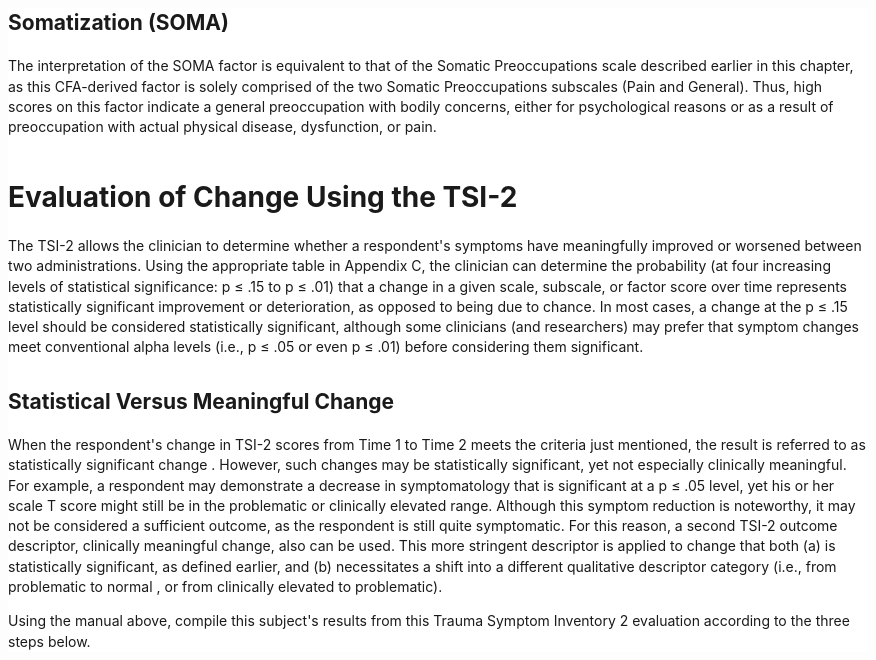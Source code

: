 
## Somatization (SOMA)

The interpretation of the SOMA factor is equivalent to that of the Somatic Preoccupations scale described earlier in this chapter, as this CFA-derived factor is solely comprised of the two Somatic Preoccupations subscales (Pain and General). Thus, high scores on this factor indicate a general preoccupation with bodily concerns, either for psychological reasons or as a result of preoccupation with actual physical disease, dysfunction, or pain.

# Evaluation of Change Using the TSI-2

The TSI-2 allows the clinician to determine whether a respondent's symptoms have meaningfully improved or worsened between two administrations. Using the appropriate table in Appendix C, the clinician can determine the probability (at four increasing levels of statistical significance: p ≤ .15 to p ≤ .01) that a change in a given scale, subscale, or factor score over time represents statistically significant improvement or deterioration, as opposed to being due to chance. In most cases, a change at the p ≤ .15 level should be considered statistically significant, although some clinicians (and researchers) may prefer that symptom changes meet conventional alpha levels (i.e., p ≤ .05 or even p ≤ .01) before considering them significant.

## Statistical Versus Meaningful Change

When the respondent's change in TSI-2 scores from Time 1 to Time 2 meets the criteria just mentioned, the result is referred to as statistically significant change . However, such changes may be statistically significant,
yet not especially clinically meaningful. For example, a respondent may demonstrate a decrease in symptomatology that is significant at a p ≤ .05 level, yet his or her scale T score might still be in the problematic or clinically elevated range. Although this symptom reduction is noteworthy, it may not be considered a sufficient outcome, as the respondent is still quite symptomatic. For this reason, a second TSI-2 outcome descriptor, clinically meaningful change, also can be used. This more stringent descriptor is applied to change that both (a) is statistically significant, as defined earlier, and (b) necessitates a shift into a different qualitative descriptor category (i.e., from problematic to normal , or from clinically elevated to problematic).

</manual>

<template>

## Trauma Symptom Inventory 2 (TSI-2)

As a part of my interview, I conducted the Trauma Symptom Inventory version 2 (TSI-2). The TSI-2 is a 136-item self-report inventory used to assess trauma-related symptoms. It does not link symptoms to a specific stressor.

The TSI-2 is divided into four factors, with 12 clinical scales spread across the four factors. The scores on each of the 12 scales are categorized as _normal_, _problematic_, or _clinically elevated_. The last category, _clinically elevated_, is often consistent with a degree of symptoms needed for elements of psychiatric diagnosis.

</template>

Using the manual above, compile this subject's results from this Trauma Symptom Inventory 2 evaluation according to the three steps below.
